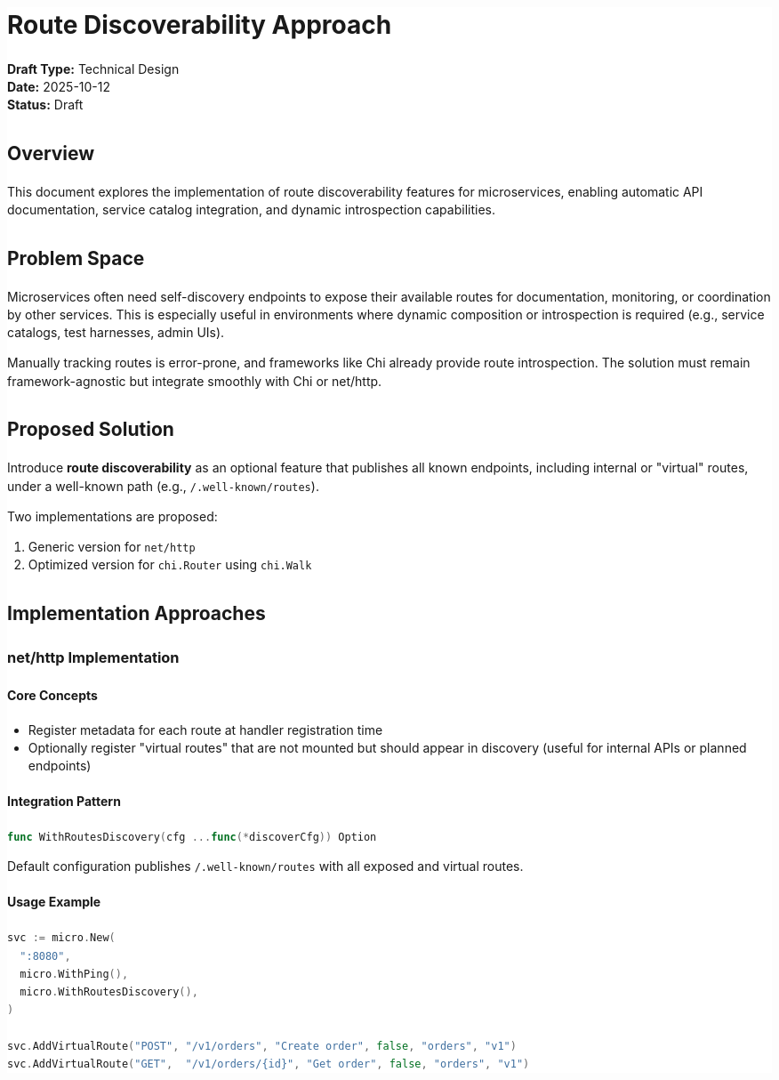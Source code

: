 # Route Discoverability Approach

**Draft Type:** Technical Design  
**Date:** 2025-10-12  
**Status:** Draft

## Overview

This document explores the implementation of route discoverability features for microservices, enabling automatic API documentation, service catalog integration, and dynamic introspection capabilities.

## Problem Space

Microservices often need self-discovery endpoints to expose their available routes for documentation, monitoring, or coordination by other services. This is especially useful in environments where dynamic composition or introspection is required (e.g., service catalogs, test harnesses, admin UIs).

Manually tracking routes is error-prone, and frameworks like Chi already provide route introspection. The solution must remain framework-agnostic but integrate smoothly with Chi or net/http.

## Proposed Solution

Introduce **route discoverability** as an optional feature that publishes all known endpoints, including internal or "virtual" routes, under a well-known path (e.g., `/.well-known/routes`).

Two implementations are proposed:
1. Generic version for `net/http`
2. Optimized version for `chi.Router` using `chi.Walk`

## Implementation Approaches

### net/http Implementation

#### Core Concepts
- Register metadata for each route at handler registration time
- Optionally register "virtual routes" that are not mounted but should appear in discovery (useful for internal APIs or planned endpoints)

#### Integration Pattern

```go
func WithRoutesDiscovery(cfg ...func(*discoverCfg)) Option
```

Default configuration publishes `/.well-known/routes` with all exposed and virtual routes.

#### Usage Example

```go
svc := micro.New(
  ":8080",
  micro.WithPing(),
  micro.WithRoutesDiscovery(),
)

svc.AddVirtualRoute("POST", "/v1/orders", "Create order", false, "orders", "v1")
svc.AddVirtualRoute("GET",  "/v1/orders/{id}", "Get order", false, "orders", "v1")
```
